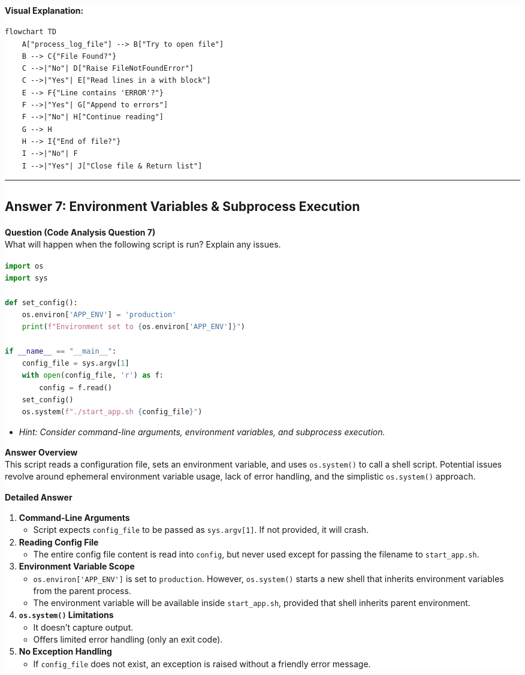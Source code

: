 **Visual Explanation:**  
```mermaid
flowchart TD
    A["process_log_file"] --> B["Try to open file"]
    B --> C{"File Found?"}
    C -->|"No"| D["Raise FileNotFoundError"]
    C -->|"Yes"| E["Read lines in a with block"]
    E --> F{"Line contains 'ERROR'?"}
    F -->|"Yes"| G["Append to errors"]
    F -->|"No"| H["Continue reading"]
    G --> H
    H --> I{"End of file?"}
    I -->|"No"| F
    I -->|"Yes"| J["Close file & Return list"]
```

---

## Answer 7: Environment Variables & Subprocess Execution

**Question (Code Analysis Question 7)**  
What will happen when the following script is run? Explain any issues.

```python
import os
import sys

def set_config():
    os.environ['APP_ENV'] = 'production'
    print(f"Environment set to {os.environ['APP_ENV']}")

if __name__ == "__main__":
    config_file = sys.argv[1]
    with open(config_file, 'r') as f:
        config = f.read()
    set_config()
    os.system(f"./start_app.sh {config_file}")
```
- *Hint: Consider command-line arguments, environment variables, and subprocess execution.*  

**Answer Overview**  
This script reads a configuration file, sets an environment variable, and uses `os.system()` to call a shell script. Potential issues revolve around ephemeral environment variable usage, lack of error handling, and the simplistic `os.system()` approach.  

**Detailed Answer**  
1. **Command-Line Arguments**  
   - Script expects `config_file` to be passed as `sys.argv[1]`. If not provided, it will crash.  
2. **Reading Config File**  
   - The entire config file content is read into `config`, but never used except for passing the filename to `start_app.sh`.  
3. **Environment Variable Scope**  
   - `os.environ['APP_ENV']` is set to `production`. However, `os.system()` starts a new shell that inherits environment variables from the parent process.  
   - The environment variable will be available inside `start_app.sh`, provided that shell inherits parent environment.  
4. **`os.system()` Limitations**  
   - It doesn’t capture output.  
   - Offers limited error handling (only an exit code).  
5. **No Exception Handling**  
   - If `config_file` does not exist, an exception is raised without a friendly error message.  
